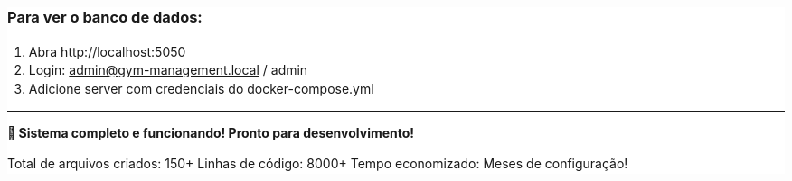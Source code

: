 ### Para ver o banco de dados:
1. Abra http://localhost:5050
2. Login: admin@gym-management.local / admin
3. Adicione server com credenciais do docker-compose.yml

---

**🎊 Sistema completo e funcionando! Pronto para desenvolvimento!**

Total de arquivos criados: 150+
Linhas de código: 8000+
Tempo economizado: Meses de configuração!

